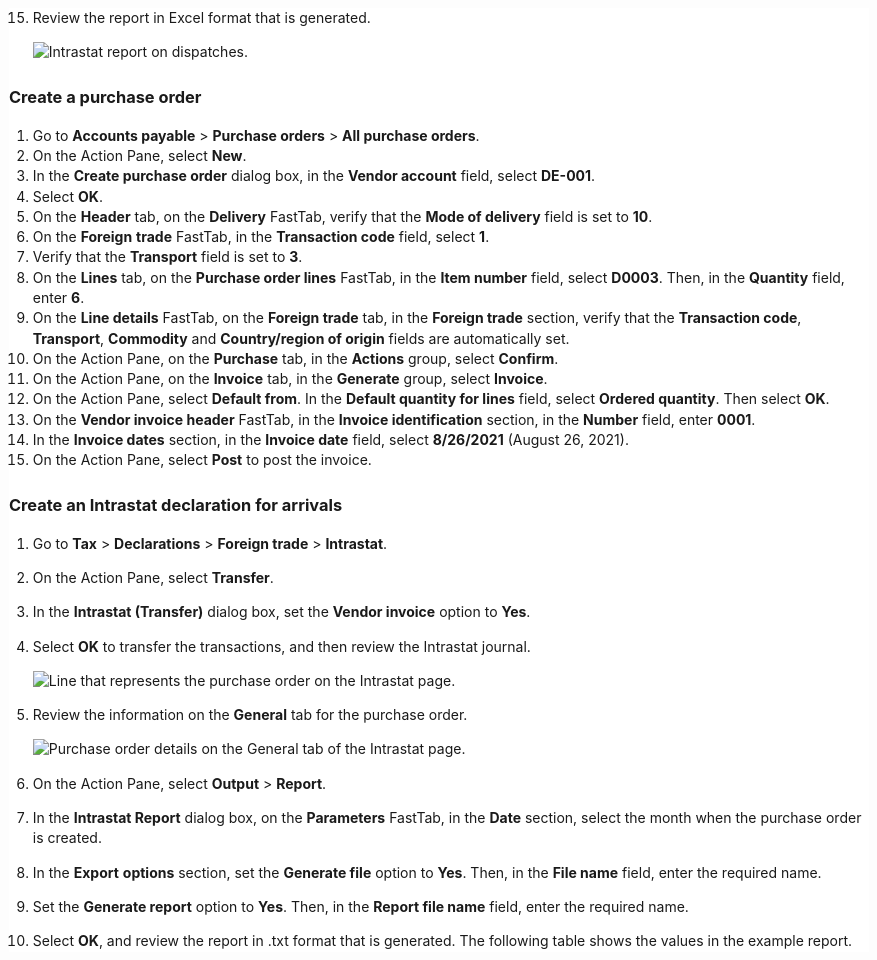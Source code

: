 15. Review the report in Excel format that is generated.

    ![Intrastat report on dispatches.](../media/intrastat_nl_3.png)

### Create a purchase order

1. Go to **Accounts payable** > **Purchase orders** > **All purchase orders**.
2. On the Action Pane, select **New**.
3. In the **Create purchase order** dialog box, in the **Vendor account** field, select **DE-001**.
4. Select **OK**.
5. On the **Header** tab, on the **Delivery** FastTab, verify that the **Mode of delivery** field is set to **10**.
6. On the **Foreign** **trade** FastTab, in the **Transaction code** field, select **1**.
7. Verify that the **Transport** field is set to **3**.
8. On the **Lines** tab, on the **Purchase order lines** FastTab, in the **Item number** field, select **D0003**. Then, in the **Quantity** field, enter **6**.
9. On the **Line details** FastTab, on the **Foreign trade** tab, in the **Foreign trade** section, verify that the **Transaction code**, **Transport**, **Commodity** and **Country/region of origin** fields are automatically set.
10. On the Action Pane, on the **Purchase** tab, in the **Actions** group, select **Confirm**.
11. On the Action Pane, on the **Invoice** tab, in the **Generate** group, select **Invoice**.
12. On the Action Pane, select **Default from**. In the **Default quantity for lines** field, select **Ordered quantity**. Then select **OK**.
13. On the **Vendor invoice header** FastTab, in the **Invoice identification** section, in the **Number** field, enter **0001**.
14. In the **Invoice dates** section, in the **Invoice date** field, select **8/26/2021** (August 26, 2021).
15. On the Action Pane, select **Post** to post the invoice.

### Create an Intrastat declaration for arrivals

1. Go to **Tax** > **Declarations** > **Foreign trade** > **Intrastat**.
2. On the Action Pane, select **Transfer**.
3. In the **Intrastat (Transfer)** dialog box, set the **Vendor invoice** option to **Yes**.
4. Select **OK** to transfer the transactions, and then review the Intrastat journal.

    ![Line that represents the purchase order on the Intrastat page.](../media/intrastat_nl_4.png)

5. Review the information on the **General** tab for the purchase order.

    ![Purchase order details on the General tab of the Intrastat page.](../media/intrastat_nl_5.png)

6. On the Action Pane, select **Output** &gt; **Report**.
7. In the **Intrastat Report** dialog box, on the **Parameters** FastTab, in the **Date** section, select the month when the purchase order is created.
8. In the **Export** **options** section, set the **Generate file** option to **Yes**. Then, in the **File name** field, enter the required name.
9. Set the **Generate report** option to **Yes**. Then, in the **Report file name** field, enter the required name.
10. Select **OK**, and review the report in .txt format that is generated. The following table shows the values in the example report.
